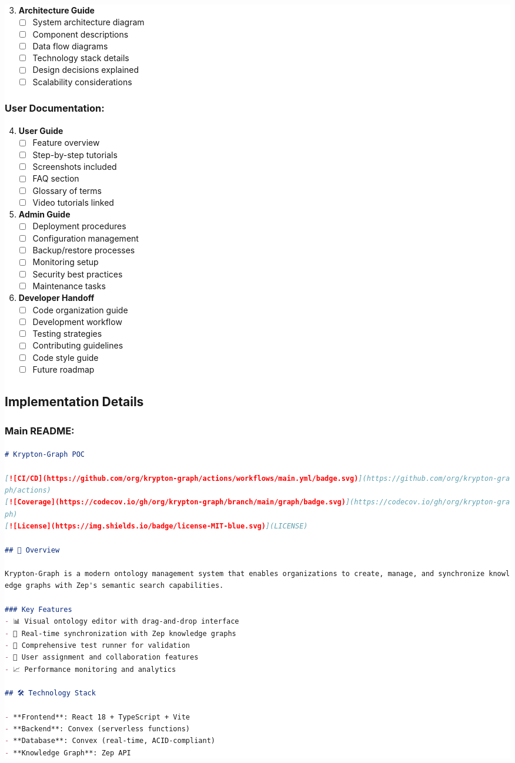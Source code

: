 3. **Architecture Guide**
   - [ ] System architecture diagram
   - [ ] Component descriptions
   - [ ] Data flow diagrams
   - [ ] Technology stack details
   - [ ] Design decisions explained
   - [ ] Scalability considerations

### User Documentation:

4. **User Guide**
   - [ ] Feature overview
   - [ ] Step-by-step tutorials
   - [ ] Screenshots included
   - [ ] FAQ section
   - [ ] Glossary of terms
   - [ ] Video tutorials linked

5. **Admin Guide**
   - [ ] Deployment procedures
   - [ ] Configuration management
   - [ ] Backup/restore processes
   - [ ] Monitoring setup
   - [ ] Security best practices
   - [ ] Maintenance tasks

6. **Developer Handoff**
   - [ ] Code organization guide
   - [ ] Development workflow
   - [ ] Testing strategies
   - [ ] Contributing guidelines
   - [ ] Code style guide
   - [ ] Future roadmap

## Implementation Details

### Main README:
```markdown
# Krypton-Graph POC

[![CI/CD](https://github.com/org/krypton-graph/actions/workflows/main.yml/badge.svg)](https://github.com/org/krypton-graph/actions)
[![Coverage](https://codecov.io/gh/org/krypton-graph/branch/main/graph/badge.svg)](https://codecov.io/gh/org/krypton-graph)
[![License](https://img.shields.io/badge/license-MIT-blue.svg)](LICENSE)

## 🚀 Overview

Krypton-Graph is a modern ontology management system that enables organizations to create, manage, and synchronize knowledge graphs with Zep's semantic search capabilities.

### Key Features
- 📊 Visual ontology editor with drag-and-drop interface
- 🔄 Real-time synchronization with Zep knowledge graphs
- 🧪 Comprehensive test runner for validation
- 👥 User assignment and collaboration features
- 📈 Performance monitoring and analytics

## 🛠️ Technology Stack

- **Frontend**: React 18 + TypeScript + Vite
- **Backend**: Convex (serverless functions)
- **Database**: Convex (real-time, ACID-compliant)
- **Knowledge Graph**: Zep API
```
